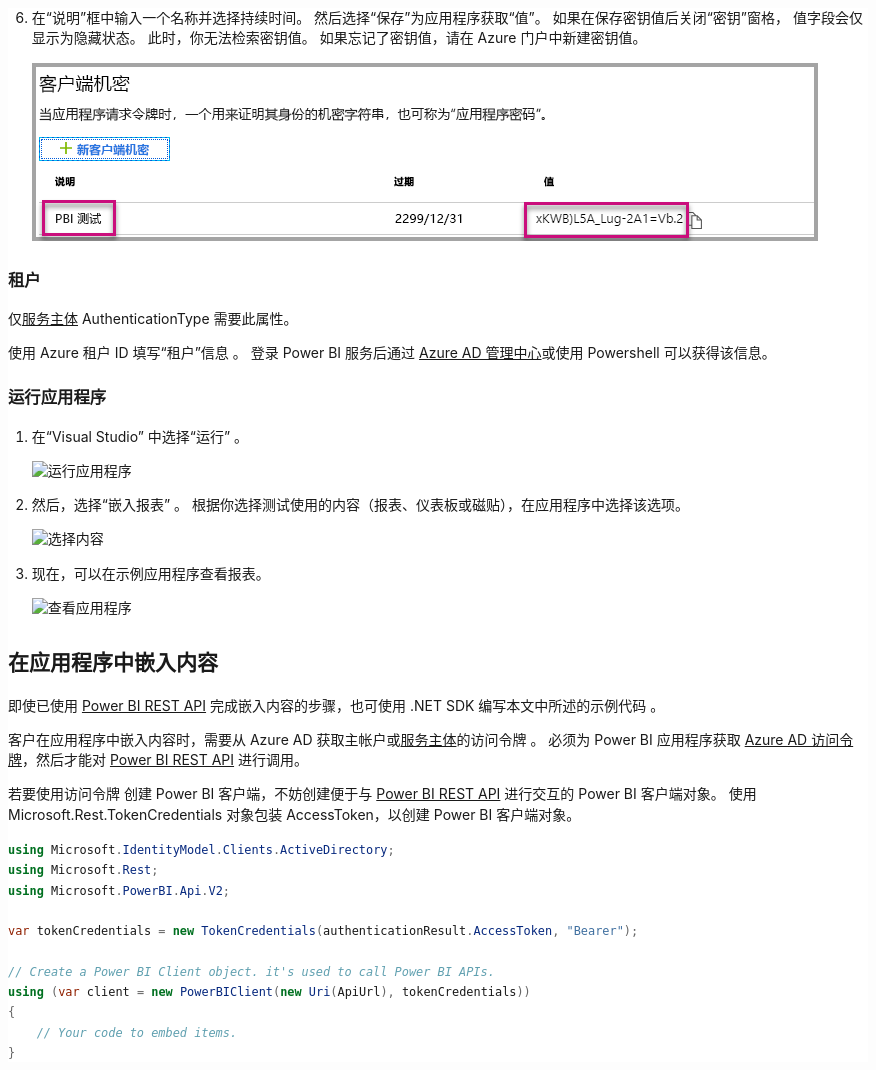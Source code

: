 6. 在“说明”框中输入一个名称并选择持续时间。  然后选择“保存”为应用程序获取“值”。   如果在保存密钥值后关闭“密钥”窗格，  值字段会仅显示为隐藏状态。 此时，你无法检索密钥值。 如果忘记了密钥值，请在 Azure 门户中新建密钥值。

    ![密钥值](media/embed-sample-for-customers/embed-sample-for-customers-042.png)

### <a name="tenant"></a>租户

仅[服务主体](embed-service-principal.md) AuthenticationType 需要此属性。

使用 Azure 租户 ID 填写“租户”信息  。 登录 Power BI 服务后通过 [Azure AD 管理中心](/onedrive/find-your-office-365-tenant-id)或使用 Powershell 可以获得该信息。

### <a name="run-the-application"></a>运行应用程序

1. 在“Visual Studio”  中选择“运行”  。

    ![运行应用程序](media/embed-sample-for-customers/embed-sample-for-customers-033.png)

2. 然后，选择“嵌入报表”  。 根据你选择测试使用的内容（报表、仪表板或磁贴），在应用程序中选择该选项。

    ![选择内容](media/embed-sample-for-customers/embed-sample-for-customers-034.png)

3. 现在，可以在示例应用程序查看报表。

    ![查看应用程序](media/embed-sample-for-customers/embed-sample-for-customers-035.png)

## <a name="embed-content-within-your-application"></a>在应用程序中嵌入内容

即使已使用 [Power BI REST API](https://docs.microsoft.com/rest/api/power-bi/) 完成嵌入内容的步骤，也可使用 .NET SDK 编写本文中所述的示例代码  。

客户在应用程序中嵌入内容时，需要从 Azure AD 获取主帐户或[服务主体](embed-service-principal.md)的访问令牌   。 必须为 Power BI 应用程序获取 [Azure AD 访问令牌](get-azuread-access-token.md#access-token-for-non-power-bi-users-app-owns-data)，然后才能对 [Power BI REST API](https://docs.microsoft.com/rest/api/power-bi/) 进行调用。

若要使用访问令牌  创建 Power BI 客户端，不妨创建便于与 [Power BI REST API](https://docs.microsoft.com/rest/api/power-bi/) 进行交互的 Power BI 客户端对象。 使用 Microsoft.Rest.TokenCredentials   对象包装 AccessToken，以创建 Power BI 客户端对象。

```csharp
using Microsoft.IdentityModel.Clients.ActiveDirectory;
using Microsoft.Rest;
using Microsoft.PowerBI.Api.V2;

var tokenCredentials = new TokenCredentials(authenticationResult.AccessToken, "Bearer");

// Create a Power BI Client object. it's used to call Power BI APIs.
using (var client = new PowerBIClient(new Uri(ApiUrl), tokenCredentials))
{
    // Your code to embed items.
}
```

